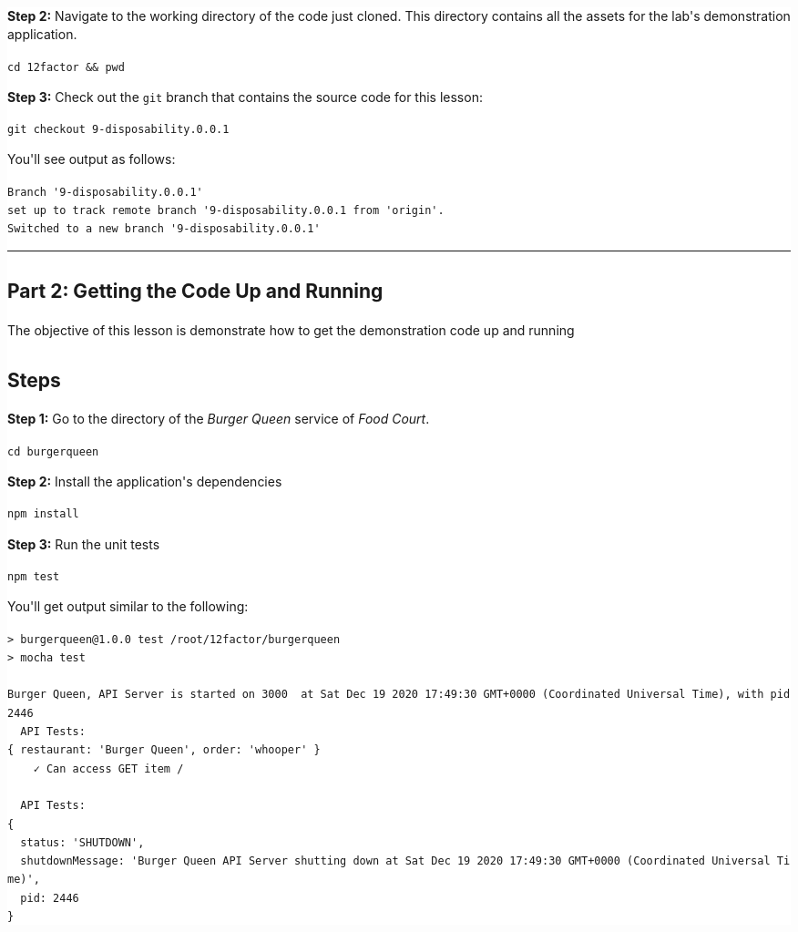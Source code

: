 **Step 2:** Navigate to the working directory of the code just cloned. This directory contains all the assets for the lab's demonstration application.

`cd 12factor && pwd`

**Step 3:** Check out the `git` branch that contains the source code for this lesson:

`git checkout 9-disposability.0.0.1`

You'll see output as follows:

```
Branch '9-disposability.0.0.1'
set up to track remote branch '9-disposability.0.0.1 from 'origin'.
Switched to a new branch '9-disposability.0.0.1'

```

---

## Part 2: Getting the Code Up and Running

The objective of this lesson is demonstrate how to get the demonstration code up and running

## Steps

**Step 1:** Go to the directory of the *Burger Queen* service of *Food Court*.

`cd burgerqueen`

**Step 2:** Install the application's dependencies

`npm install`

**Step 3:** Run the unit tests

`npm test`

You'll get output similar to the following:

```
> burgerqueen@1.0.0 test /root/12factor/burgerqueen
> mocha test

Burger Queen, API Server is started on 3000  at Sat Dec 19 2020 17:49:30 GMT+0000 (Coordinated Universal Time), with pid 2446
  API Tests:
{ restaurant: 'Burger Queen', order: 'whooper' }
    ✓ Can access GET item /

  API Tests:
{
  status: 'SHUTDOWN',
  shutdownMessage: 'Burger Queen API Server shutting down at Sat Dec 19 2020 17:49:30 GMT+0000 (Coordinated Universal Time)',
  pid: 2446
}

```
